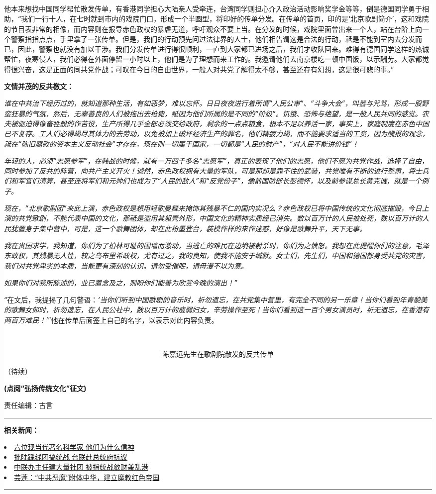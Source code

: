 <p class="p3"><span class="s2">他本来想找中国同学帮忙散发传单，有香港同学担心大陆亲人受牵连，台湾同学则担心介入政治活动影响奖学金等等，倒是德国同学勇于相助，</span><span class="s3">“</span><span class="s2">我们一行十人，在七时就到市内的戏院门口，形成一个半圆型，将印好的传单分发。在传单的首页，印的是</span><span class="s3">‘</span><span class="s2">北京歌剧简介</span><span class="s3">’</span><span class="s2">，这和戏院的节目表非常的相像，而内容则在报导赤色政权的暴虐无道，呼吁观众不要上当。在分发的时候，戏院里面曾出来一个人，站在台阶上向一个警察指指点点，手里拿了一张传单。但是，我们的行动预先问过法律界的人士，他们相告谓这是合法的行动，祗是不能到室内去分发而已，因此，警察也就没有加以干涉。我们分发传单进行得很顺利，一直到大家都已进场之后，我们才收队回来。难得有德国同学这样的热诚帮忙，夜寒侵人，我们必得在外面停留一小时以上，他们是为了理想而来工作的。我邀请他们去南京楼吃一顿中国饭，以示酬劳。大家都觉得很兴奋，这是正面的同共党作战；可叹在今日的自由世界，一般人对共党了解得太不够，甚至还存有幻想，这是很可悲的事。</span><span class="s3">”</span></p>
<p class="p1"><strong><span class="s1">文情并茂的反共檄文：</span></strong></p>
<p class="p3"><em><span class="s2">谁在中共治下经历过的，就知道那种生活，有如恶梦，难以忘怀。日日夜夜进行着所谓“</span><span class="s2">人民公审”</span><span class="s2">、“</span><span class="s2">斗争大会”</span><span class="s2">，叫嚣与咒骂，形成一股野蛮狂暴的气氛，然后，无辜善良的人们被拖出去枪毙，祗因为他们所属的是不同的“</span><span class="s2">阶级”</span><span class="s2">。饥饿、恐怖与绝望，是一般人民共同的感觉。农夫被驱迫得像畜牲般的作苦役，生产所得几乎全部必须交给政府，剩余的一点点粮食，根本不足以养活一家，事实上，家庭制度在赤色中国已不复存。工人们必得竭尽其体力的去劳动，以免被加上破坏经济生产的罪名，他们精疲力竭，而不能要求适当的工资，因为酬报的观念，祗在“</span><span class="s2">陈旧腐败的资本主义反动社会”</span><span class="s2">才存在，现在则一切属于国家，一切都是“</span><span class="s2">人民的财产”</span><span class="s2">，“</span><span class="s2">对人民不能讲价钱”</span><span class="s2">！</span></em></p>
<p class="p3">
<p class="p3"><em><span class="s2">年轻的人，必须“</span><span class="s2">志愿参军”</span><span class="s2">，在韩战的时候，就有一万四千多名“</span><span class="s2">志愿军”</span><span class="s2">，真正的表现了他们的志愿，他们不愿为共党作战，选择了自由，同时参加了反共的阵营，向共产主义开火！诚然，赤色政权拥有大量的军队，可是那却是靠不住的武装，共党唯有不断的进行整肃，将士兵们和军官们清算，甚至连将军们和元帅们也成为了“</span><span class="s2">人民的敌人”</span><span class="s2">和“</span><span class="s2">反党份子”</span><span class="s2">，像前国防部长彭德怀，以及前参谋总长黄克诚，就是一个例子。</span></em></p>
<p class="p3"><em> <span class="s2">现在，“</span><span class="s2">北京歌剧团”</span><span class="s2">来此上演，赤色政权是想用轻歌曼舞来掩饰其残暴不仁的国内实况么？赤色政权已将中国传统的文化彻底摧毁，今日上演的共党歌剧，不能代表中国的文化，那祗是盗用其躯壳外形，<ahref="/gb/tag/%E4%B8%AD%E5%9B%BD%E6%96%87%E5%8C%96.md#1">中国文化</a>的精神实质经已消失。数以百万计的人民被处死，数以百万计的人民犹置身于集中营中，可是，这一个歌舞团体，却在此粉墨登台，装模作样的来作迷惑，好像是歌舞升平，天下无事。</span></em></p>
<p class="p3"><em><span class="s2">我在贵国求学，我知道，你们为了柏林可耻的围墙而激动，当逃亡的难民在边境被射杀时，你们为之愤怒。我想在此提醒你们的注意，毛泽东政权，其残暴无人性，较之乌布里希政权，尤有过之。我的良知，使我不能安于缄默。女士们，先生们，中国和德国都身受共党的灾害，我们对共党卑劣的本质，当能更有深刻的认识。请勿受催眠，请毋漫不以为意。</span></em></p>
<p class="p3"><em><span class="s2">如果你们对我所陈述的，业已置念及之，则盼你们能善为欣赏今晚的演出！</span><span class="s3">”</span></em></p>
<p class="p3"><span class="s3">“</span><span class="s2">在文后，我提揭了几句警语：</span><em><span class="s3">‘</span><span class="s2">当你们听到中国歌剧的音乐时，祈勿遗忘，在共党集中营里，有完全不同的另一乐章！当你们看到年青貌美的歌舞女郎时，祈勿遗忘，在人民公社中，数以百万计的瘦弱妇女，辛劳操作至死！当你们看到这一百个男女演员时，祈无遗忘，在香港有两百万难民！</span></em><span class="s3"><em>’</em>”</span><span class="s2">他在传单后面签上自己的名字，以表示对此内容负责。</span></p>
<p class="p3"><ahref="https://i.epochtimes.com/assets/uploads/2019/05/f4f0d4f94a8eebae3426ff0fcc837a62.gif"><img class="aligncenter wp-image-11281605 size-full" src="https://i.epochtimes.com/assets/uploads/2019/05/f4f0d4f94a8eebae3426ff0fcc837a62.gif" alt="" width="205" b="270" /></a></p>
<p style="text-align: center;">陈嘉远先生在歌剧院散发的反共传单</p>
<p class="p3">（待续）</p>
<p class="p1"><span class="s8"><b>(</b></span><span class="s9"><b>点阅“</b><ahref="/gb/tag/%E5%BC%98%E6%8F%9A%E5%82%B3%E7%B5%B1%E6%96%87%E5%8C%96%E5%BE%B5%E6%96%87.md#1"><span class="s10"><b>弘扬传统文化”征文</b></span></a></span><span class="s8"><b>)</b></span></p>
<p class="p7"><span class="s2">责任编辑：古言</span></p>
	
<hr>


<strong>相关新闻：</strong>
<li><a href="/gb/16/10/13/n8394905.md#1">六位现当代著名科学家 他们为什么信神</a></li>
<li><a href="/gb/16/11/23/n8521127.md#1">批陆踩线团搞统战 台联赴总统府抗议</a></li>
<li><a href="/gb/16/12/17/n8601418.md#1">中联办主任建大量社团 被指统战敛财兼乱港</a></li>
<li><a href="/gb/16/12/23/n8620023.md#1">芸莲：“中共恶魔”附体中华，建立魔教红色帝国</a></li>
<hr>
